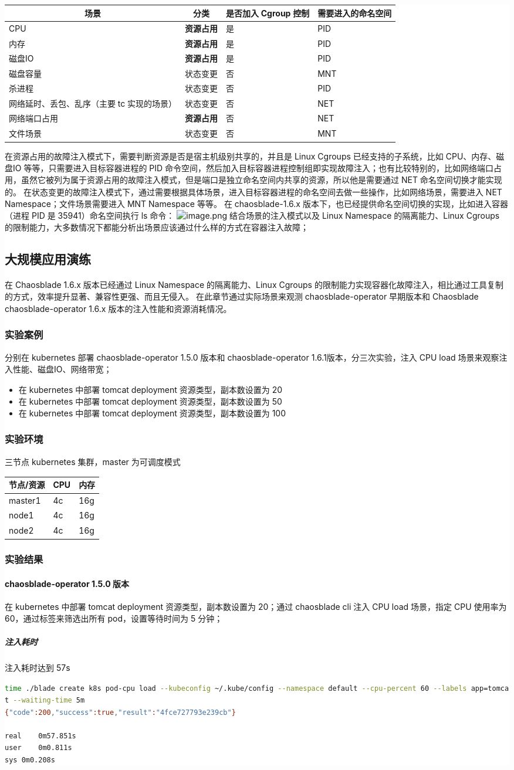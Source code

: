 | 场景 | 分类 | 是否加入 Cgroup 控制 | 需要进入的命名空间 |
| --- | --- | --- | --- |
| CPU | **资源占用** | 是 | PID |
| 内存 | **资源占用** | 是 | PID |
| 磁盘IO | **资源占用** | 是 | PID |
| 磁盘容量 | 状态变更 | 否 | MNT |
| 杀进程 | 状态变更 | 否 | PID |
| 网络延时、丢包、乱序（主要 tc 实现的场景） | 状态变更 | 否 | NET |
| 网络端口占用 | **资源占用** | 否 | NET |
| 文件场景 | 状态变更 | 否 | MNT |

在资源占用的故障注入模式下，需要判断资源是否是宿主机级别共享的，并且是 Linux Cgroups 已经支持的子系统，比如 CPU、内存、磁盘IO 等等，只需要进入目标容器进程的 PID 命令空间，然后加入目标容器进程控制组即实现故障注入；也有比较特别的，比如网络端口占用，虽然它被列为属于资源占用的故障注入模式，但是端口是独立命名空间内共享的资源，所以他是需要通过 NET 命名空间切换才能实现的。
在状态变更的故障注入模式下，通过需要根据具体场景，进入目标容器进程的命名空间去做一些操作，比如网络场景，需要进入 NET Namespace；文件场景需要进入 MNT Namespace 等等。
在 chaosblade-1.6.x 版本下，也已经提供命名空间切换的实现，比如进入容器（进程 PID 是 35941）命名空间执行 ls 命令：
![image.png](/img/2022-11-01-chaosblade-operator/chaosblade_nsexec.png)
结合场景的注入模式以及 Linux Namespace 的隔离能力、Linux Cgroups 的限制能力，大多数情况下都能分析出场景应该通过什么样的方式在容器注入故障；
## 大规模应用演练
在 Chaosblade 1.6.x 版本已经通过 Linux Namespace 的隔离能力、Linux Cgroups 的限制能力实现容器化故障注入，相比通过工具复制的方式，效率提升显著、兼容性更强、而且无侵入。
在此章节通过实际场景来观测 chaosblade-operator 早期版本和 Chaosblade chaosblade-operator 1.6.x 版本的注入性能和资源消耗情况。
### 实验案例
分别在 kubernetes 部署  chaosblade-operator 1.5.0 版本和 chaosblade-operator 1.6.1版本，分三次实验，注入 CPU load 场景来观察注入性能、磁盘IO、网络带宽；

- 在 kubernetes 中部署 tomcat deployment 资源类型，副本数设置为 20
- 在 kubernetes 中部署 tomcat deployment 资源类型，副本数设置为 50
- 在 kubernetes 中部署 tomcat deployment 资源类型，副本数设置为 100
### 实验环境
三节点 kubernetes 集群，master 为可调度模式

| 节点/资源 | CPU | 内存 |
| --- | --- | --- |
| master1 | 4c | 16g |
| node1 | 4c | 16g |
| node2 | 4c | 16g |

### 实验结果
#### chaosblade-operator 1.5.0 版本
在 kubernetes 中部署 tomcat deployment 资源类型，副本数设置为 20；通过 chaosblade cli 注入 CPU load 场景，指定 CPU 使用率为 60，通过标签来筛选出所有 pod，设置等待时间为 5 分钟；
##### 注入耗时
注入耗时达到 57s
```bash
time ./blade create k8s pod-cpu load --kubeconfig ~/.kube/config --namespace default --cpu-percent 60 --labels app=tomcat --waiting-time 5m
{"code":200,"success":true,"result":"4fce727793e239cb"}

real	0m57.851s
user	0m0.811s
sys	0m0.208s
```